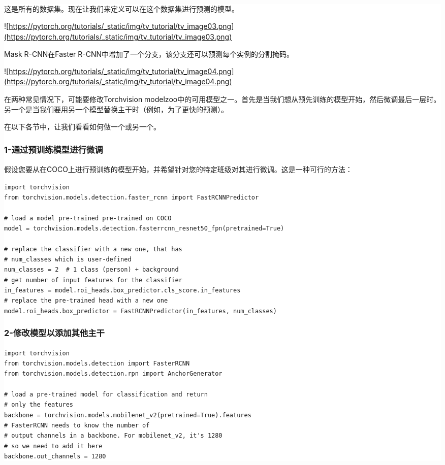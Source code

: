 这是所有的数据集。现在让我们来定义可以在这个数据集进行预测的模型。

![https://pytorch.org/tutorials/_static/img/tv_tutorial/tv_image03.png](https://pytorch.org/tutorials/_static/img/tv_tutorial/tv_image03.png)

Mask R-CNN在Faster R-CNN中增加了一个分支，该分支还可以预测每个实例的分割掩码。

![https://pytorch.org/tutorials/_static/img/tv_tutorial/tv_image04.png](https://pytorch.org/tutorials/_static/img/tv_tutorial/tv_image04.png)

在两种常见情况下，可能要修改Torchvision modelzoo中的可用模型之一。首先是当我们想从预先训练的模型开始，然后微调最后一层时。另一个是当我们要用另一个模型替换主干时（例如，为了更快的预测）。

在以下各节中，让我们看看如何做一个或另一个。

### 1-通过预训练模型进行微调

假设您要从在COCO上进行预训练的模型开始，并希望针对您的特定班级对其进行微调。这是一种可行的方法：
    
    import torchvision
    from torchvision.models.detection.faster_rcnn import FastRCNNPredictor
    
    # load a model pre-trained pre-trained on COCO
    model = torchvision.models.detection.fasterrcnn_resnet50_fpn(pretrained=True)
    
    # replace the classifier with a new one, that has
    # num_classes which is user-defined
    num_classes = 2  # 1 class (person) + background
    # get number of input features for the classifier
    in_features = model.roi_heads.box_predictor.cls_score.in_features
    # replace the pre-trained head with a new one
    model.roi_heads.box_predictor = FastRCNNPredictor(in_features, num_classes)

### 2-修改模型以添加其他主干
    
    import torchvision
    from torchvision.models.detection import FasterRCNN
    from torchvision.models.detection.rpn import AnchorGenerator
    
    # load a pre-trained model for classification and return
    # only the features
    backbone = torchvision.models.mobilenet_v2(pretrained=True).features
    # FasterRCNN needs to know the number of
    # output channels in a backbone. For mobilenet_v2, it's 1280
    # so we need to add it here
    backbone.out_channels = 1280
    